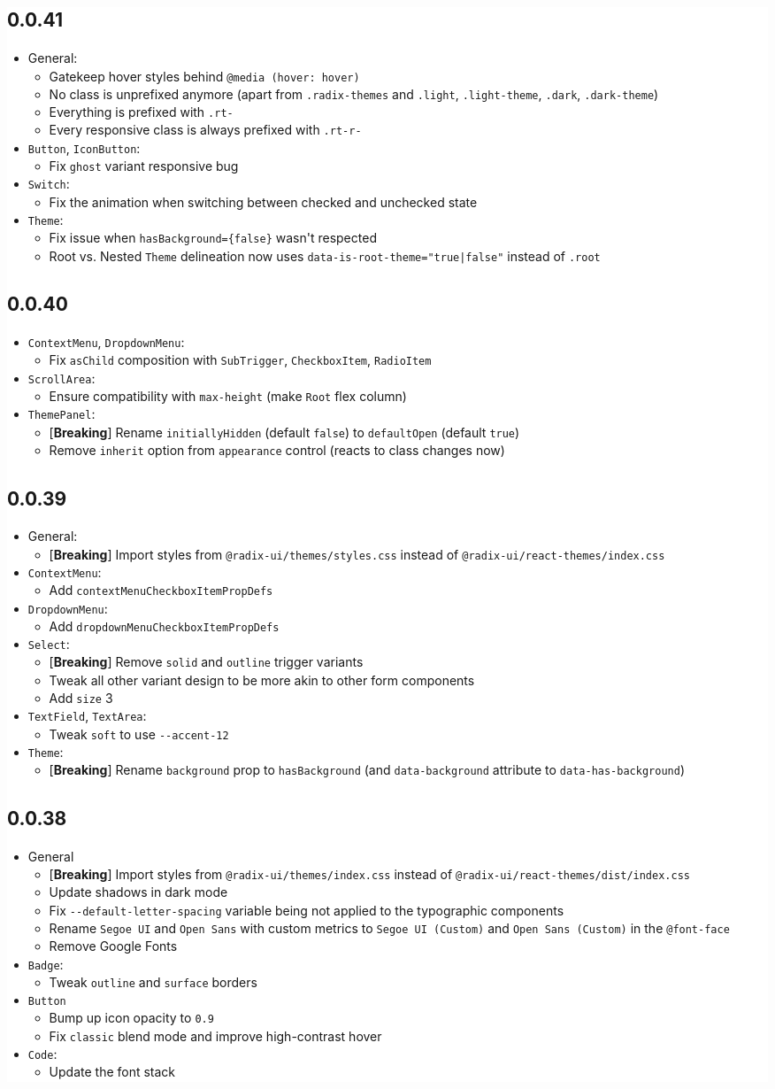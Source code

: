
## 0.0.41

- General:
  - Gatekeep hover styles behind `@media (hover: hover)`
  - No class is unprefixed anymore (apart from `.radix-themes` and `.light`, `.light-theme`, `.dark`, `.dark-theme`)
  - Everything is prefixed with `.rt-`
  - Every responsive class is always prefixed with `.rt-r-`
- `Button`, `IconButton`:
  - Fix `ghost` variant responsive bug
- `Switch`:
  - Fix the animation when switching between checked and unchecked state
- `Theme`:
  - Fix issue when `hasBackground={false}` wasn't respected
  - Root vs. Nested `Theme` delineation now uses `data-is-root-theme="true|false"` instead of `.root`

## 0.0.40

- `ContextMenu`, `DropdownMenu`:
  - Fix `asChild` composition with `SubTrigger`, `CheckboxItem`, `RadioItem`
- `ScrollArea`:
  - Ensure compatibility with `max-height` (make `Root` flex column)
- `ThemePanel`:
  - [**Breaking**] Rename `initiallyHidden` (default `false`) to `defaultOpen` (default `true`)
  - Remove `inherit` option from `appearance` control (reacts to class changes now)

## 0.0.39

- General:
  - [**Breaking**] Import styles from `@radix-ui/themes/styles.css` instead of `@radix-ui/react-themes/index.css`
- `ContextMenu`:
  - Add `contextMenuCheckboxItemPropDefs`
- `DropdownMenu`:
  - Add `dropdownMenuCheckboxItemPropDefs`
- `Select`:
  - [**Breaking**] Remove `solid` and `outline` trigger variants
  - Tweak all other variant design to be more akin to other form components
  - Add `size` 3
- `TextField`, `TextArea`:
  - Tweak `soft` to use `--accent-12`
- `Theme`:
  - [**Breaking**] Rename `background` prop to `hasBackground` (and `data-background` attribute to `data-has-background`)

## 0.0.38

- General
  - [**Breaking**] Import styles from `@radix-ui/themes/index.css` instead of `@radix-ui/react-themes/dist/index.css`
  - Update shadows in dark mode
  - Fix `--default-letter-spacing` variable being not applied to the typographic components
  - Rename `Segoe UI` and `Open Sans` with custom metrics to `Segoe UI (Custom)` and `Open Sans (Custom)` in the `@font-face`
  - Remove Google Fonts
- `Badge`:
  - Tweak `outline` and `surface` borders
- `Button`
  - Bump up icon opacity to `0.9`
  - Fix `classic` blend mode and improve high-contrast hover
- `Code`:
  - Update the font stack